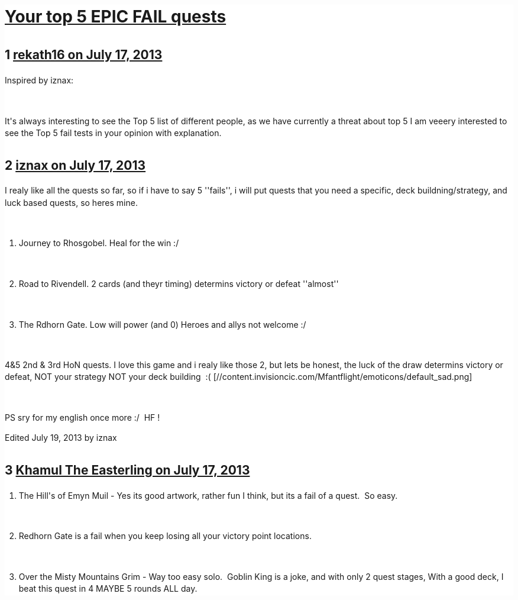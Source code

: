 # [Your top 5 EPIC FAIL quests](https://community.fantasyflightgames.com/topic/86511-your-top-5-epic-fail-quests/)

## 1 [rekath16 on July 17, 2013](https://community.fantasyflightgames.com/topic/86511-your-top-5-epic-fail-quests/?do=findComment&comment=815928)

Inspired by iznax:

 

It's always interesting to see the Top 5 list of different people, as we have currently a threat about top 5 I am veeery interested to see the Top 5 fail tests in your opinion with explanation.

## 2 [iznax on July 17, 2013](https://community.fantasyflightgames.com/topic/86511-your-top-5-epic-fail-quests/?do=findComment&comment=815979)

I realy like all the quests so far, so if i have to say 5 ''fails'', i will put quests that you need a specific, deck buildning/strategy, and luck based quests, so heres mine.

 

1. Journey to Rhosgobel. Heal for the win :/

 

2. Road to Rivendell. 2 cards (and theyr timing) determins victory or defeat ''almost''

 

3. The Rdhorn Gate. Low will power (and 0) Heroes and allys not welcome :/

 

4&5 2nd & 3rd HoN quests. I love this game and i realy like those 2, but lets be honest, the luck of the draw determins victory or defeat, NOT your strategy NOT your deck building  :( [//content.invisioncic.com/Mfantflight/emoticons/default_sad.png]

 

PS sry for my english once more :/  HF !

Edited July 19, 2013 by iznax

## 3 [Khamul The Easterling on July 17, 2013](https://community.fantasyflightgames.com/topic/86511-your-top-5-epic-fail-quests/?do=findComment&comment=815987)

1. The Hill's of Emyn Muil - Yes its good artwork, rather fun I think, but its a fail of a quest.  So easy.  

 

2. Redhorn Gate is a fail when you keep losing all your victory point locations.  

 

3. Over the Misty Mountains Grim - Way too easy solo.  Goblin King is a joke, and with only 2 quest stages, With a good deck, I beat this quest in 4 MAYBE 5 rounds ALL day.  
